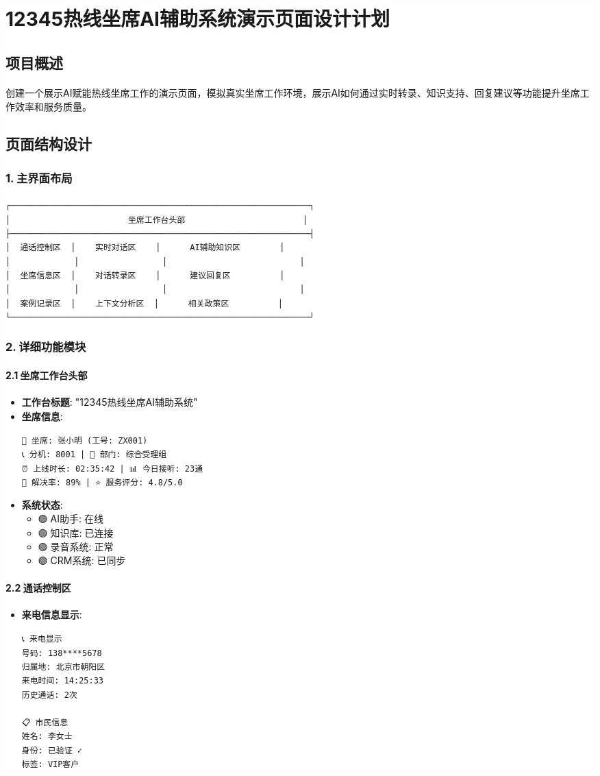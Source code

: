 # 12345热线坐席AI辅助系统演示页面设计计划

## 项目概述
创建一个展示AI赋能热线坐席工作的演示页面，模拟真实坐席工作环境，展示AI如何通过实时转录、知识支持、回复建议等功能提升坐席工作效率和服务质量。

## 页面结构设计

### 1. 主界面布局
```
┌─────────────────────────────────────────────────────────────┐
│                        坐席工作台头部                        │
├─────────────────────────────────────────────────────────────┤
│  通话控制区  │    实时对话区    │      AI辅助知识区        │
│             │                 │                           │
│  坐席信息区  │    对话转录区    │      建议回复区          │
│             │                 │                           │
│  案例记录区  │    上下文分析区  │      相关政策区          │
└─────────────────────────────────────────────────────────────┘
```

### 2. 详细功能模块

#### 2.1 坐席工作台头部
- **工作台标题**: "12345热线坐席AI辅助系统"
- **坐席信息**:
  ```
  👤 坐席: 张小明 (工号: ZX001)
  📞 分机: 8001 | 🏢 部门: 综合受理组
  ⏰ 上线时长: 02:35:42 | 📊 今日接听: 23通
  🎯 解决率: 89% | ⭐ 服务评分: 4.8/5.0
  ```
- **系统状态**:
  - 🟢 AI助手: 在线
  - 🟢 知识库: 已连接
  - 🟢 录音系统: 正常
  - 🟢 CRM系统: 已同步

#### 2.2 通话控制区
- **来电信息显示**:
  ```
  📞 来电显示
  号码: 138****5678
  归属地: 北京市朝阳区
  来电时间: 14:25:33
  历史通话: 2次
  
  📋 市民信息
  姓名: 李女士
  身份: 已验证 ✓
  标签: VIP客户
  ```
